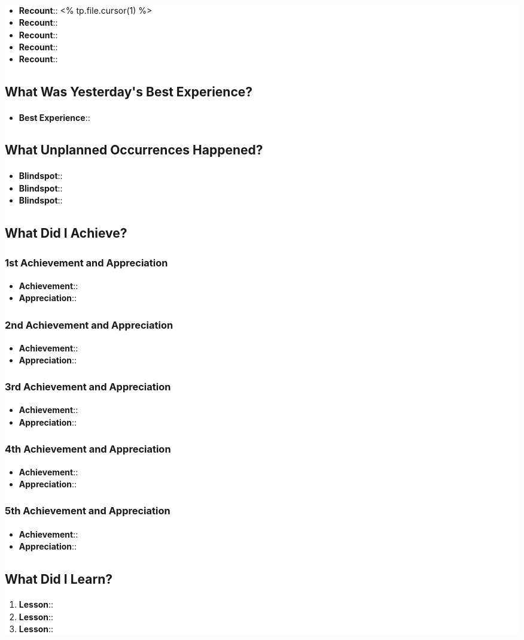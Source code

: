 - **Recount**:: <% tp.file.cursor(1) %>
- **Recount**::
- **Recount**::
- **Recount**::
- **Recount**::

## What Was Yesterday's Best Experience?

- **Best Experience**::

## What Unplanned Occurrences Happened?

- **Blindspot**::
- **Blindspot**::
- **Blindspot**::

## What Did I Achieve?

### 1st Achievement and Appreciation

- **Achievement**::
- **Appreciation**::

### 2nd Achievement and Appreciation

- **Achievement**::
- **Appreciation**::

### 3rd Achievement and Appreciation

- **Achievement**::
- **Appreciation**::

### 4th Achievement and Appreciation

- **Achievement**::
- **Appreciation**::

### 5th Achievement and Appreciation

- **Achievement**::
- **Appreciation**::

## What Did I Learn?

1. **Lesson**::
2. **Lesson**::
3. **Lesson**::
